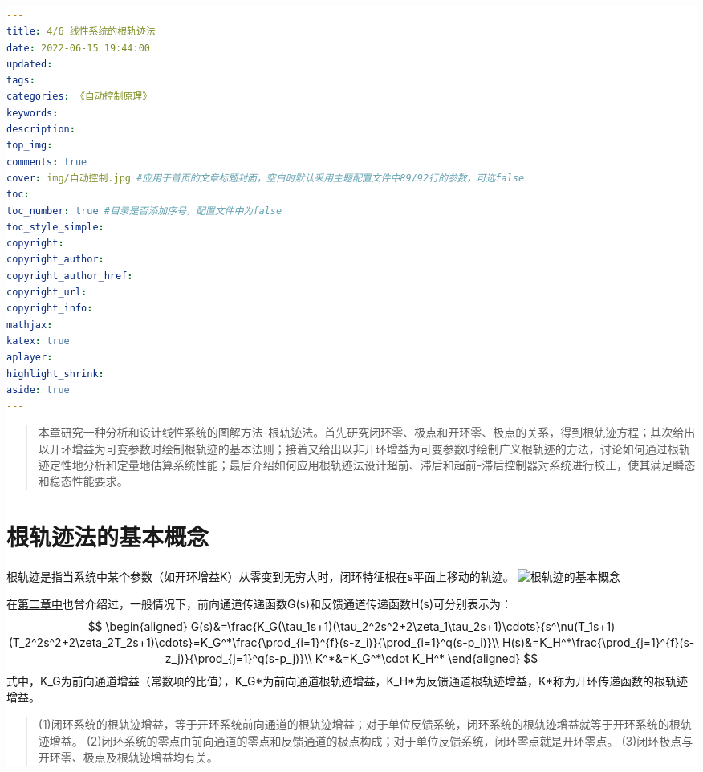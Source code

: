 ```yaml
---
title: 4/6 线性系统的根轨迹法
date: 2022-06-15 19:44:00
updated:
tags:
categories: 《自动控制原理》
keywords:
description:
top_img:
comments: true
cover: img/自动控制.jpg #应用于首页的文章标题封面，空白时默认采用主题配置文件中89/92行的参数，可选false
toc:
toc_number: true #目录是否添加序号，配置文件中为false
toc_style_simple:
copyright:
copyright_author:
copyright_author_href:
copyright_url:
copyright_info:
mathjax:
katex: true
aplayer:
highlight_shrink:
aside: true
---
```

> 本章研究一种分析和设计线性系统的图解方法-根轨迹法。首先研究闭环零、极点和开环零、极点的关系，得到根轨迹方程；其次给出以开环增益为可变参数时绘制根轨迹的基本法则；接着又给出以非开环增益为可变参数时绘制广义根轨迹的方法，讨论如何通过根轨迹定性地分析和定量地估算系统性能；最后介绍如何应用根轨迹法设计超前、滞后和超前-滞后控制器对系统进行校正，使其满足瞬态和稳态性能要求。


# 根轨迹法的基本概念
根轨迹是指当系统中某个参数（如开环增益K）从零变到无穷大时，闭环特征根在s平面上移动的轨迹。
![根轨迹的基本概念](根轨迹的基本概念.jpg)

在[第二章中](http://clancycc.github.io/2022/05/29/%E8%87%AA%E6%8E%A7%E5%8E%9F%E7%90%86/2-6%20%E6%8E%A7%E5%88%B6%E7%B3%BB%E7%BB%9F%E7%9A%84%E6%95%B0%E5%AD%A6%E6%A8%A1%E5%9E%8B%EF%BC%88%E4%B8%8B%EF%BC%89/#%E5%B8%B8%E7%94%A8%E8%A1%A8%E7%A4%BA%E5%BD%A2%E5%BC%8F)也曾介绍过，一般情况下，前向通道传递函数G(s)和反馈通道传递函数H(s)可分别表示为：
$$
\begin{aligned}
G(s)&=\frac{K_G(\tau_1s+1)(\tau_2^2s^2+2\zeta_1\tau_2s+1)\cdots}{s^\nu(T_1s+1)(T_2^2s^2+2\zeta_2T_2s+1)\cdots}=K_G^*\frac{\prod_{i=1}^{f}(s-z_i)}{\prod_{i=1}^q(s-p_i)}\\
H(s)&=K_H^*\frac{\prod_{j=1}^{f}(s-z_j)}{\prod_{j=1}^q(s-p_j)}\\
K^*&=K_G^*\cdot K_H^*
\end{aligned}
$$
式中，K_G为前向通道增益（常数项的比值），K_G\*为前向通道根轨迹增益，K_H\*为反馈通道根轨迹增益，K\*称为开环传递函数的根轨迹增益。
> (1)闭环系统的根轨迹增益，等于开环系统前向通道的根轨迹增益；对于单位反馈系统，闭环系统的根轨迹增益就等于开环系统的根轨迹增益。
> (2)闭环系统的零点由前向通道的零点和反馈通道的极点构成；对于单位反馈系统，闭环零点就是开环零点。
> (3)闭环极点与开环零、极点及根轨迹增益均有关。
